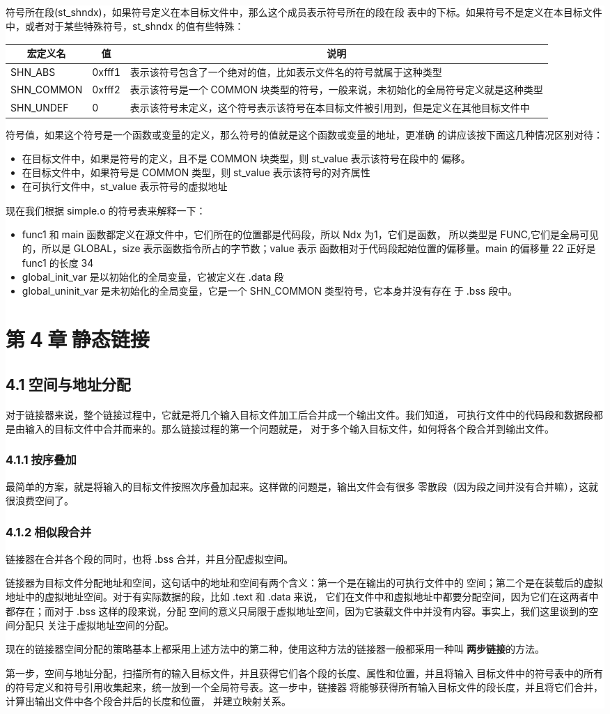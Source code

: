 符号所在段(st_shndx)，如果符号定义在本目标文件中，那么这个成员表示符号所在的段在段
表中的下标。如果符号不是定义在本目标文件中，或者对于某些特殊符号，st_shndx 的值有些特殊：   

宏定义名 | 值 | 说明
---------|----------|---------
 SHN_ABS | 0xfff1 | 表示该符号包含了一个绝对的值，比如表示文件名的符号就属于这种类型
 SHN_COMMON | 0xfff2 | 表示该符号是一个 COMMON 块类型的符号，一般来说，未初始化的全局符号定义就是这种类型
 SHN_UNDEF | 0 | 表示该符号未定义，这个符号表示该符号在本目标文件被引用到，但是定义在其他目标文件中    

符号值，如果这个符号是一个函数或变量的定义，那么符号的值就是这个函数或变量的地址，更准确
的讲应该按下面这几种情况区别对待：   

+ 在目标文件中，如果是符号的定义，且不是 COMMON 块类型，则 st_value 表示该符号在段中的
偏移。
+ 在目标文件中，如果符号是 COMMON 类型，则 st_value 表示该符号的对齐属性
+ 在可执行文件中，st_value 表示符号的虚拟地址     

现在我们根据 simple.o 的符号表来解释一下：   

+ func1 和 main 函数都定义在源文件中，它们所在的位置都是代码段，所以 Ndx 为1，它们是函数，
所以类型是 FUNC,它们是全局可见的，所以是 GLOBAL，size 表示函数指令所占的字节数；value 表示
函数相对于代码段起始位置的偏移量。main 的偏移量 22 正好是 func1 的长度 34
+ global_init_var 是以初始化的全局变量，它被定义在 .data 段
+ global_uninit_var 是未初始化的全局变量，它是一个 SHN_COMMON 类型符号，它本身并没有存在
于 .bss 段中。    

# 第 4 章 静态链接

## 4.1 空间与地址分配

对于链接器来说，整个链接过程中，它就是将几个输入目标文件加工后合并成一个输出文件。我们知道，
可执行文件中的代码段和数据段都是由输入的目标文件中合并而来的。那么链接过程的第一个问题就是，
对于多个输入目标文件，如何将各个段合并到输出文件。    

### 4.1.1 按序叠加

最简单的方案，就是将输入的目标文件按照次序叠加起来。这样做的问题是，输出文件会有很多
零散段（因为段之间并没有合并嘛），这就很浪费空间了。    

### 4.1.2 相似段合并

链接器在合并各个段的同时，也将 .bss 合并，并且分配虚拟空间。    

链接器为目标文件分配地址和空间，这句话中的地址和空间有两个含义：第一个是在输出的可执行文件中的
空间；第二个是在装载后的虚拟地址中的虚拟地址空间。对于有实际数据的段，比如 .text 和 .data 来说，
它们在文件中和虚拟地址中都要分配空间，因为它们在这两者中都存在；而对于 .bss 这样的段来说，分配
空间的意义只局限于虚拟地址空间，因为它装载文件中并没有内容。事实上，我们这里谈到的空间分配只
关注于虚拟地址空间的分配。    

现在的链接器空间分配的策略基本上都采用上述方法中的第二种，使用这种方法的链接器一般都采用一种叫
**两步链接**的方法。    

第一步，空间与地址分配，扫描所有的输入目标文件，并且获得它们各个段的长度、属性和位置，并且将输入
目标文件中的符号表中的所有的符号定义和符号引用收集起来，统一放到一个全局符号表。这一步中，链接器
将能够获得所有输入目标文件的段长度，并且将它们合并，计算出输出文件中各个段合并后的长度和位置，
并建立映射关系。   
